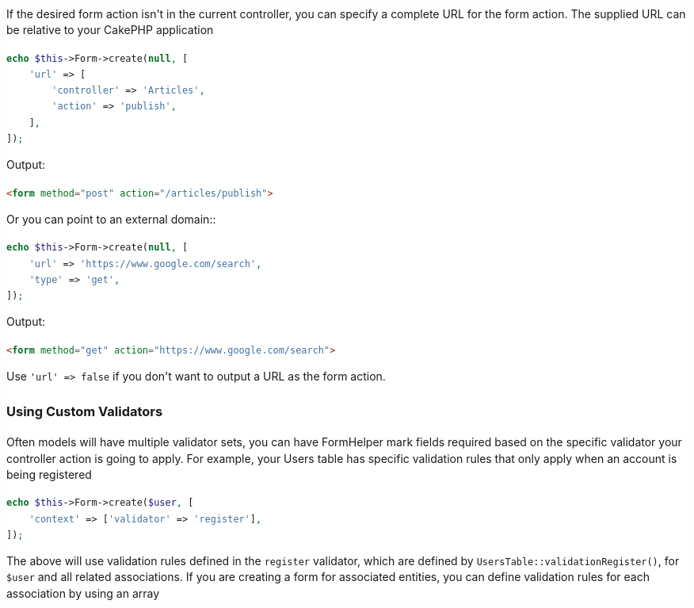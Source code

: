 If the desired form action isn't in the current controller, you can specify
a complete URL for the form action. The supplied URL can be relative to your
CakePHP application

```php
echo $this->Form->create(null, [
    'url' => [
        'controller' => 'Articles',
        'action' => 'publish',
    ],
]);

```

Output:

```html
<form method="post" action="/articles/publish">

```

Or you can point to an external domain::

```php
echo $this->Form->create(null, [
    'url' => 'https://www.google.com/search',
    'type' => 'get',
]);

```

Output:

```html
<form method="get" action="https://www.google.com/search">

```

Use `'url' => false` if you don't want to output a URL as the form action.

### Using Custom Validators

Often models will have multiple validator sets, you can have FormHelper
mark fields required based on the specific validator your controller
action is going to apply. For example, your Users table has specific validation
rules that only apply when an account is being registered

```php
echo $this->Form->create($user, [
    'context' => ['validator' => 'register'],
]);

```

The above will use validation rules defined in the `register` validator, which
are defined by `UsersTable::validationRegister()`, for `$user` and all
related associations. If you are creating a form for associated entities, you
can define validation rules for each association by using an array
